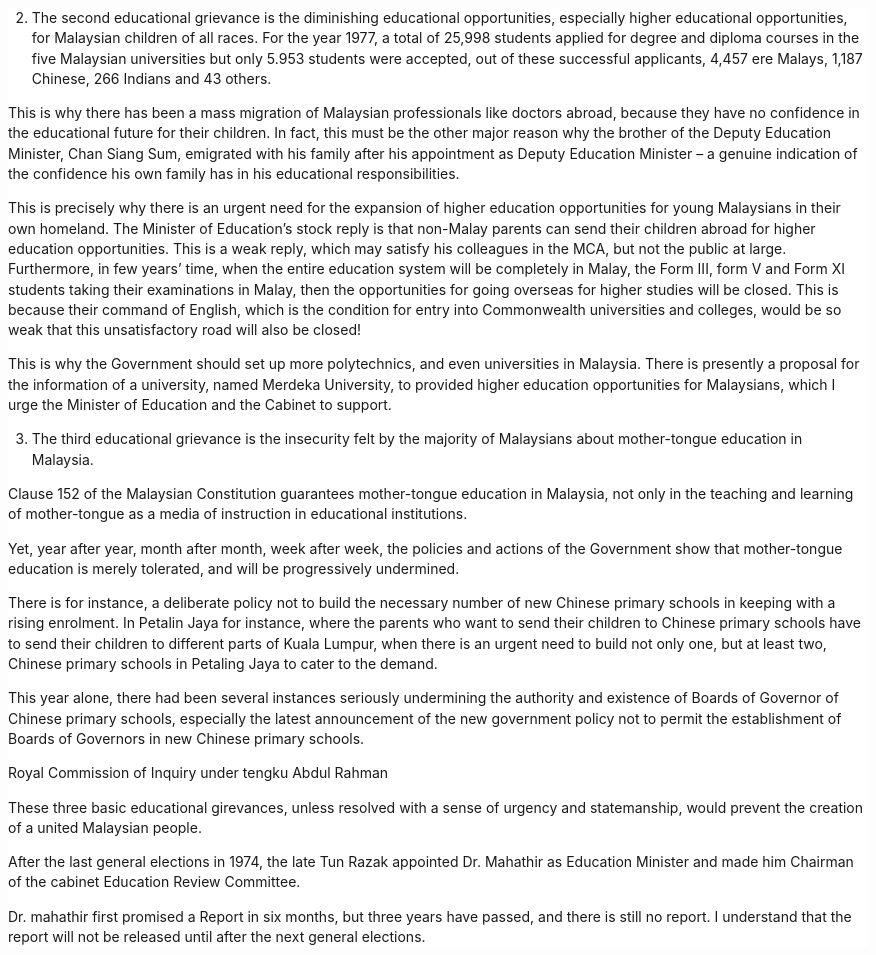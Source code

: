 2. The second educational grievance is the diminishing educational opportunities, especially higher educational opportunities, for Malaysian children of all races. For the year 1977, a total of 25,998 students applied for degree and diploma courses in the five Malaysian universities but only 5.953 students were accepted, out of these successful applicants, 4,457 ere Malays, 1,187 Chinese, 266 Indians and 43 others.

This is why there has been a mass migration of Malaysian professionals like doctors abroad, because they have no confidence in the educational future for their children. In fact, this must be the other major reason why the brother of the Deputy Education Minister, Chan Siang Sum, emigrated with his family after his appointment as Deputy Education Minister – a genuine indication of the confidence his own family has in his educational responsibilities.

This is precisely why there is an urgent need for the expansion of higher education opportunities for young Malaysians in their own homeland. The Minister of Education’s stock reply is that non-Malay parents can send their children abroad for higher education opportunities. This is a weak reply, which may satisfy his colleagues in the MCA, but not the public at large. Furthermore, in few years’ time, when the entire education system will be completely in Malay, the Form III, form V and Form XI students taking their examinations in Malay, then the opportunities for going overseas for higher studies will be closed. This is because their command of English, which is the condition for entry into Commonwealth universities and colleges, would be so weak that this unsatisfactory road will also be closed!  

This is why the Government should set up more polytechnics, and even universities in Malaysia. There is presently a proposal for the information of a university, named Merdeka University, to provided higher education opportunities for Malaysians, which I urge the Minister of Education and the Cabinet to support.

3. The third educational grievance is the insecurity felt by the majority of Malaysians about mother-tongue education in Malaysia.

Clause 152 of the Malaysian Constitution guarantees mother-tongue education in Malaysia, not only in the teaching and learning of mother-tongue as a media of instruction in educational institutions.

Yet, year after year, month after month, week after week, the policies and actions of the Government show that mother-tongue education is merely tolerated, and will be progressively undermined.

There is for instance, a deliberate policy not to build the necessary number of new Chinese primary schools in keeping with a rising enrolment. In Petalin Jaya for instance, where the parents who want to send their children to Chinese primary schools have to send their children to different parts of Kuala Lumpur, when there is an urgent need to build not only one, but at least two, Chinese primary schools in Petaling Jaya to cater to the demand.

This year alone, there had been several instances seriously undermining the authority and existence of Boards of Governor of Chinese primary schools, especially the latest announcement of the new government policy not to permit the establishment of Boards of Governors in new Chinese primary schools.

Royal Commission of Inquiry under tengku Abdul Rahman

These three basic educational girevances, unless resolved with a sense of urgency and statemanship, would prevent the creation of a united Malaysian people.

After the last general elections in 1974, the late Tun Razak appointed Dr. Mahathir as Education Minister and made him Chairman of the cabinet Education Review Committee.

Dr. mahathir first promised a Report in six months, but three years have passed, and there is still no report. I understand that the report will not be released until after the next general elections.
